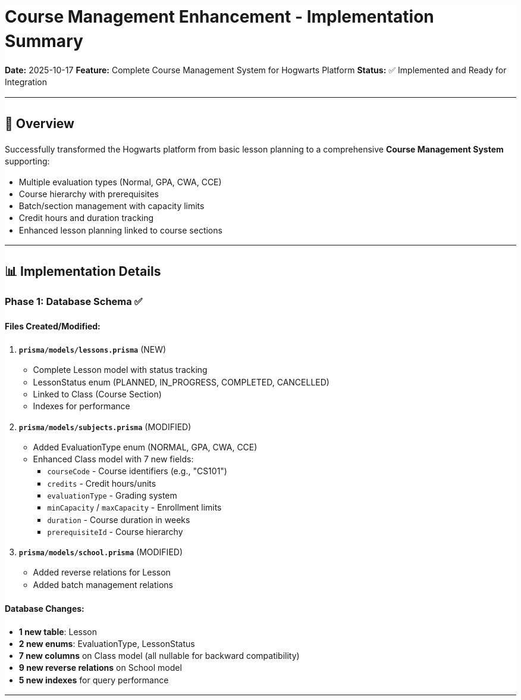 # Course Management Enhancement - Implementation Summary

**Date:** 2025-10-17
**Feature:** Complete Course Management System for Hogwarts Platform
**Status:** ✅ Implemented and Ready for Integration

---

## 🎯 Overview

Successfully transformed the Hogwarts platform from basic lesson planning to a comprehensive **Course Management System** supporting:
- Multiple evaluation types (Normal, GPA, CWA, CCE)
- Course hierarchy with prerequisites
- Batch/section management with capacity limits
- Credit hours and duration tracking
- Enhanced lesson planning linked to course sections

---

## 📊 Implementation Details

### **Phase 1: Database Schema** ✅

#### Files Created/Modified:
1. **`prisma/models/lessons.prisma`** (NEW)
   - Complete Lesson model with status tracking
   - LessonStatus enum (PLANNED, IN_PROGRESS, COMPLETED, CANCELLED)
   - Linked to Class (Course Section)
   - Indexes for performance

2. **`prisma/models/subjects.prisma`** (MODIFIED)
   - Added EvaluationType enum (NORMAL, GPA, CWA, CCE)
   - Enhanced Class model with 7 new fields:
     - `courseCode` - Course identifiers (e.g., "CS101")
     - `credits` - Credit hours/units
     - `evaluationType` - Grading system
     - `minCapacity` / `maxCapacity` - Enrollment limits
     - `duration` - Course duration in weeks
     - `prerequisiteId` - Course hierarchy

3. **`prisma/models/school.prisma`** (MODIFIED)
   - Added reverse relations for Lesson
   - Added batch management relations

#### Database Changes:
- **1 new table**: Lesson
- **2 new enums**: EvaluationType, LessonStatus
- **7 new columns** on Class model (all nullable for backward compatibility)
- **9 new reverse relations** on School model
- **5 new indexes** for query performance

---